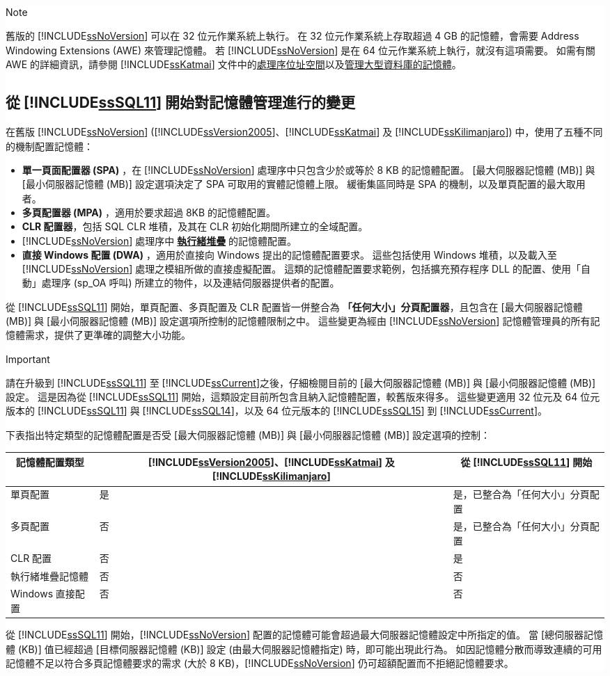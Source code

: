 > [!NOTE]
> 舊版的 [!INCLUDE[ssNoVersion](../includes/ssnoversion-md.md)] 可以在 32 位元作業系統上執行。 在 32 位元作業系統上存取超過 4 GB 的記憶體，會需要 Address Windowing Extensions (AWE) 來管理記憶體。 若 [!INCLUDE[ssNoVersion](../includes/ssnoversion-md.md)] 是在 64 位元作業系統上執行，就沒有這項需要。 如需有關 AWE 的詳細資訊，請參閱 [!INCLUDE[ssKatmai](../includes/ssKatmai-md.md)] 文件中的[處理序位址空間](/previous-versions/sql/sql-server-2008-r2/ms189334(v=sql.105))以及[管理大型資料庫的記憶體](/previous-versions/sql/sql-server-2008-r2/ms191481(v=sql.105))。   

<a name="changes-to-memory-management-starting-2012-11x-gm"></a>

## <a name="changes-to-memory-management-starting-with-sssql11"></a>從 [!INCLUDE[ssSQL11](../includes/sssql11-md.md)] 開始對記憶體管理進行的變更

在舊版 [!INCLUDE[ssNoVersion](../includes/ssnoversion-md.md)] ([!INCLUDE[ssVersion2005](../includes/ssversion2005-md.md)]、[!INCLUDE[ssKatmai](../includes/ssKatmai-md.md)] 及 [!INCLUDE[ssKilimanjaro](../includes/ssKilimanjaro-md.md)]) 中，使用了五種不同的機制配置記憶體：
-  **單一頁面配置器 (SPA)** ，在 [!INCLUDE[ssNoVersion](../includes/ssnoversion-md.md)] 處理序中只包含少於或等於 8 KB 的記憶體配置。 [最大伺服器記憶體 (MB)] 與 [最小伺服器記憶體 (MB)] 設定選項決定了 SPA 可取用的實體記憶體上限。 緩衝集區同時是 SPA 的機制，以及單頁配置的最大取用者。
-  **多頁配置器 (MPA)** ，適用於要求超過 8KB 的記憶體配置。
-  **CLR 配置器**，包括 SQL CLR 堆積，及其在 CLR 初始化期間所建立的全域配置。
-  [!INCLUDE[ssNoVersion](../includes/ssnoversion-md.md)] 處理序中 **[執行緒堆疊](../relational-databases/memory-management-architecture-guide.md#stacksizes)** 的記憶體配置。
-  **直接 Windows 配置 (DWA)** ，適用於直接向 Windows 提出的記憶體配置要求。 這些包括使用 Windows 堆積，以及載入至 [!INCLUDE[ssNoVersion](../includes/ssnoversion-md.md)] 處理之模組所做的直接虛擬配置。 這類的記憶體配置要求範例，包括擴充預存程序 DLL 的配置、使用「自動」處理序 (sp_OA 呼叫) 所建立的物件，以及連結伺服器提供者的配置。

從 [!INCLUDE[ssSQL11](../includes/sssql11-md.md)] 開始，單頁配置、多頁配置及 CLR 配置皆一併整合為 **「任何大小」分頁配置器**，且包含在 [最大伺服器記憶體 (MB)] 與 [最小伺服器記憶體 (MB)] 設定選項所控制的記憶體限制之中。 這些變更為經由 [!INCLUDE[ssNoVersion](../includes/ssnoversion-md.md)] 記憶體管理員的所有記憶體需求，提供了更準確的調整大小功能。 

> [!IMPORTANT]
> 請在升級到 [!INCLUDE[ssSQL11](../includes/sssql11-md.md)] 至 [!INCLUDE[ssCurrent](../includes/sscurrent-md.md)]之後，仔細檢閱目前的 [最大伺服器記憶體 (MB)] 與 [最小伺服器記憶體 (MB)] 設定。 這是因為從 [!INCLUDE[ssSQL11](../includes/sssql11-md.md)] 開始，這類設定目前所包含且納入記憶體配置，較舊版來得多。 這些變更適用 32 位元及 64 位元版本的 [!INCLUDE[ssSQL11](../includes/sssql11-md.md)] 與 [!INCLUDE[ssSQL14](../includes/sssql14-md.md)]，以及 64 位元版本的 [!INCLUDE[ssSQL15](../includes/sssql16-md.md)] 到 [!INCLUDE[ssCurrent](../includes/sscurrent-md.md)]。

下表指出特定類型的記憶體配置是否受 [最大伺服器記憶體 (MB)] 與 [最小伺服器記憶體 (MB)] 設定選項的控制：

|記憶體配置類型| [!INCLUDE[ssVersion2005](../includes/ssversion2005-md.md)]、[!INCLUDE[ssKatmai](../includes/ssKatmai-md.md)] 及 [!INCLUDE[ssKilimanjaro](../includes/ssKilimanjaro-md.md)]| 從 [!INCLUDE[ssSQL11](../includes/sssql11-md.md)] 開始|
|-------|-------|-------|
|單頁配置|是|是，已整合為「任何大小」分頁配置|
|多頁配置|否|是，已整合為「任何大小」分頁配置|
|CLR 配置|否|是|
|執行緒堆疊記憶體|否|否|
|Windows 直接配置|否|否|

從 [!INCLUDE[ssSQL11](../includes/sssql11-md.md)] 開始，[!INCLUDE[ssNoVersion](../includes/ssnoversion-md.md)] 配置的記憶體可能會超過最大伺服器記憶體設定中所指定的值。 當 [總伺服器記憶體 (KB)] 值已經超過 [目標伺服器記憶體 (KB)] 設定 (由最大伺服器記憶體指定) 時，即可能出現此行為。 如因記憶體分散而導致連續的可用記憶體不足以符合多頁記憶體要求的需求 (大於 8 KB)，[!INCLUDE[ssNoVersion](../includes/ssnoversion-md.md)] 仍可超額配置而不拒絕記憶體要求。 
